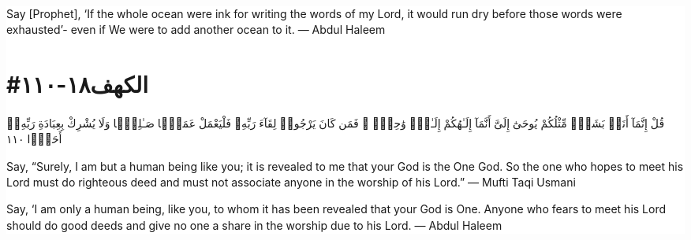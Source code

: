 
Say [Prophet], ‘If the whole ocean were ink for writing the words of my Lord, it would run dry before those words were exhausted’- even if We were to add another ocean to it.
— Abdul Haleem



# #الكهف١٨-١١٠
قُلْ إِنَّمَآ أَنَا۠ بَشَرٌۭ مِّثْلُكُمْ يُوحَىٰٓ إِلَىَّ أَنَّمَآ إِلَـٰهُكُمْ إِلَـٰهٌۭ وَٰحِدٌۭ ۖ فَمَن كَانَ يَرْجُوا۟ لِقَآءَ رَبِّهِۦ فَلْيَعْمَلْ عَمَلًۭا صَـٰلِحًۭا وَلَا يُشْرِكْ بِعِبَادَةِ رَبِّهِۦٓ أَحَدًۢا ١١٠

Say, “Surely, I am but a human being like you; it is revealed to me that your God is the One God. So the one who hopes to meet his Lord must do righteous deed and must not associate anyone in the worship of his Lord.”
— Mufti Taqi Usmani


Say, ‘I am only a human being, like you, to whom it has been revealed that your God is One. Anyone who fears to meet his Lord should do good deeds and give no one a share in the worship due to his Lord.
— Abdul Haleem



